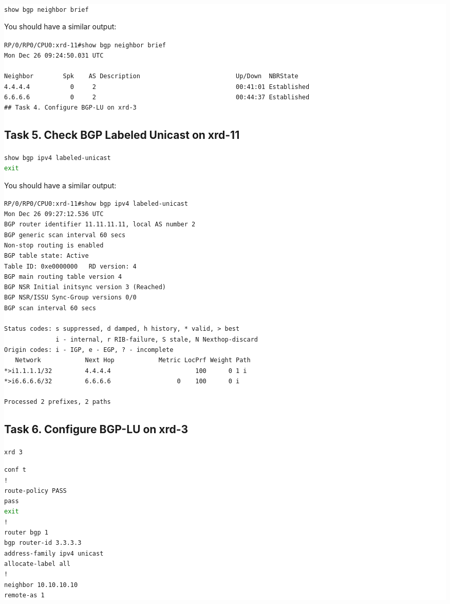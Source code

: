 ```bash
show bgp neighbor brief
```

You should have a similar output:

```console
RP/0/RP0/CPU0:xrd-11#show bgp neighbor brief 
Mon Dec 26 09:24:50.031 UTC

Neighbor        Spk    AS Description                          Up/Down  NBRState
4.4.4.4           0     2                                      00:41:01 Established 
6.6.6.6           0     2                                      00:44:37 Established 
## Task 4. Configure BGP-LU on xrd-3
```

## Task 5. Check BGP Labeled Unicast on xrd-11

```bash
show bgp ipv4 labeled-unicast
exit
```

You should have a similar output:

```console
RP/0/RP0/CPU0:xrd-11#show bgp ipv4 labeled-unicast 
Mon Dec 26 09:27:12.536 UTC
BGP router identifier 11.11.11.11, local AS number 2
BGP generic scan interval 60 secs
Non-stop routing is enabled
BGP table state: Active
Table ID: 0xe0000000   RD version: 4
BGP main routing table version 4
BGP NSR Initial initsync version 3 (Reached)
BGP NSR/ISSU Sync-Group versions 0/0
BGP scan interval 60 secs

Status codes: s suppressed, d damped, h history, * valid, > best
              i - internal, r RIB-failure, S stale, N Nexthop-discard
Origin codes: i - IGP, e - EGP, ? - incomplete
   Network            Next Hop            Metric LocPrf Weight Path
*>i1.1.1.1/32         4.4.4.4                       100      0 1 i
*>i6.6.6.6/32         6.6.6.6                  0    100      0 i

Processed 2 prefixes, 2 paths
```

## Task 6. Configure BGP-LU on xrd-3

```bash
xrd 3
```

```bash
conf t
!
route-policy PASS
pass
exit
!
router bgp 1
bgp router-id 3.3.3.3
address-family ipv4 unicast
allocate-label all
!
neighbor 10.10.10.10
remote-as 1
```
